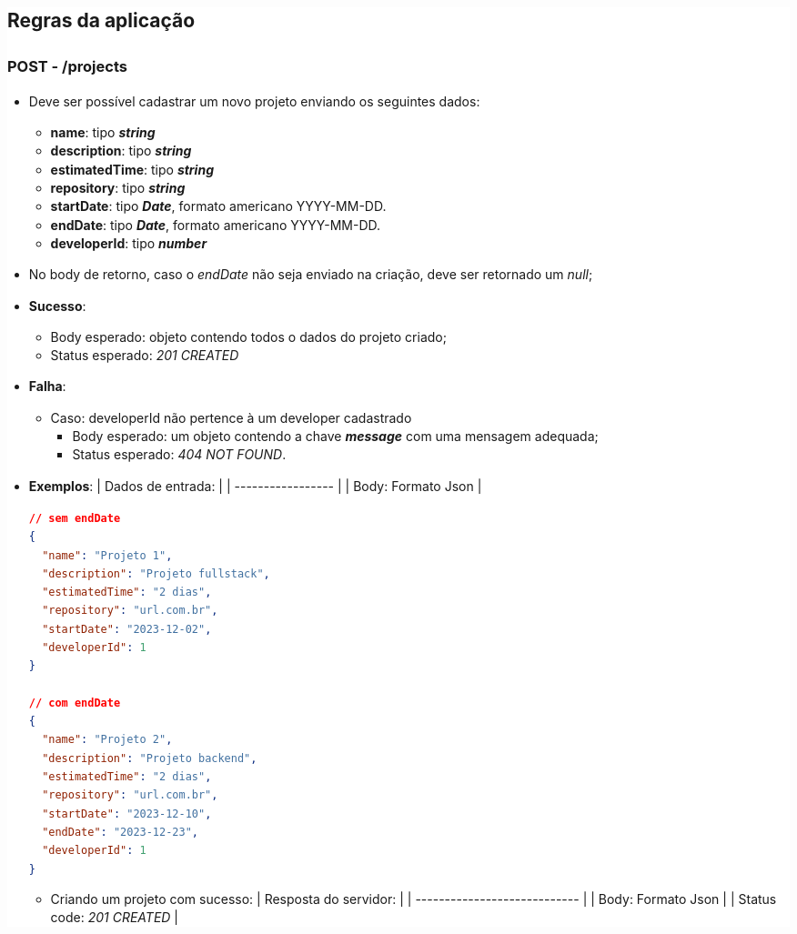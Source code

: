 ## Regras da aplicação

### **POST - /projects**

- Deve ser possível cadastrar um novo projeto enviando os seguintes dados:
  - **name**: tipo **_string_**
  - **description**: tipo **_string_**
  - **estimatedTime**: tipo **_string_**
  - **repository**: tipo **_string_**
  - **startDate**: tipo **_Date_**, formato americano YYYY-MM-DD.
  - **endDate**: tipo **_Date_**, formato americano YYYY-MM-DD.
  - **developerId**: tipo **_number_**
- No body de retorno, caso o _endDate_ não seja enviado na criação, deve ser retornado um _null_;
- **Sucesso**:
  - Body esperado: objeto contendo todos o dados do projeto criado;
  - Status esperado: _201 CREATED_
- **Falha**:
  - Caso: developerId não pertence à um developer cadastrado
    - Body esperado: um objeto contendo a chave **_message_** com uma mensagem adequada;
    - Status esperado: _404 NOT FOUND_.
- **Exemplos**:
  | Dados de entrada: |
  | ----------------- |
  | Body: Formato Json |

  ```json
  // sem endDate
  {
    "name": "Projeto 1",
    "description": "Projeto fullstack",
    "estimatedTime": "2 dias",
    "repository": "url.com.br",
    "startDate": "2023-12-02",
    "developerId": 1
  }

  // com endDate
  {
    "name": "Projeto 2",
    "description": "Projeto backend",
    "estimatedTime": "2 dias",
    "repository": "url.com.br",
    "startDate": "2023-12-10",
    "endDate": "2023-12-23",
    "developerId": 1
  }
  ```

  - Criando um projeto com sucesso:
    | Resposta do servidor: |
    | ---------------------------- |
    | Body: Formato Json |
    | Status code: _201 CREATED_ |
